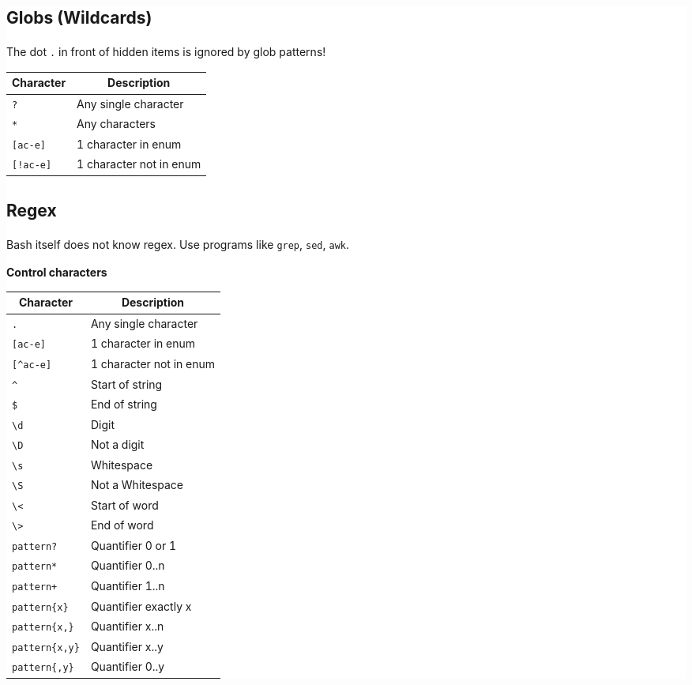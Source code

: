 
## Globs (Wildcards)

The dot `.` in front of hidden items is ignored by glob patterns!

| Character | Description             |
| --------- | ----------------------- |
| `?`       | Any single character    |
| `*`       | Any characters          |
| `[ac-e]`  | 1 character in enum     |
| `[!ac-e]` | 1 character not in enum |

## Regex

Bash itself does not know regex. Use programs like `grep`, `sed`, `awk`.

**Control characters**

| Character      | Description             |
| -------------- | ----------------------- |
| `.`            | Any single character    |
| `[ac-e]`       | 1 character in enum     |
| `[^ac-e]`      | 1 character not in enum |
| `^`            | Start of string         |
| `$`            | End of string           |
| `\d`           | Digit                   |
| `\D`           | Not a digit             |
| `\s`           | Whitespace              |
| `\S`           | Not a Whitespace        |
| `\<`           | Start of word           |
| `\>`           | End of word             |
| `pattern?`     | Quantifier 0 or 1       |
| `pattern*`     | Quantifier 0..n         |
| `pattern+`     | Quantifier 1..n         |
| `pattern{x}`   | Quantifier exactly x    |
| `pattern{x,}`  | Quantifier x..n         |
| `pattern{x,y}` | Quantifier x..y         |
| `pattern{,y}`  | Quantifier 0..y         |
